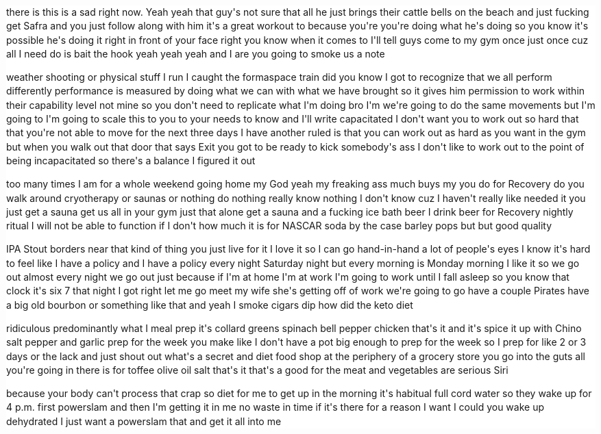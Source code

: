 <timemark seconds="2400" />

there is this is a sad right now. Yeah yeah that guy's not sure that all he just brings their cattle bells on the beach and just fucking get Safra and you just follow along with him it's a great workout to because you're you're doing what he's doing so you know it's possible he's doing it right in front of your face right you know when it comes to I'll tell guys come to my gym once just once cuz all I need do is bait the hook yeah yeah yeah and I are you going to smoke us a note

<timemark seconds="2442" />

weather shooting or physical stuff I run I caught the formaspace train did you know I got to recognize that we all perform differently performance is measured by doing what we can with what we have brought so it gives him permission to work within their capability level not mine so you don't need to replicate what I'm doing bro I'm we're going to do the same movements but I'm going to I'm going to scale this to you to your needs to know and I'll write capacitated I don't want you to work out so hard that that you're not able to move for the next three days I have another ruled is that you can work out as hard as you want in the gym but when you walk out that door that says Exit you got to be ready to kick somebody's ass I don't like to work out to the point of being incapacitated so there's a balance I figured it out

<timemark seconds="2502" />

too many times I am for a whole weekend going home my God yeah my freaking ass much buys my you do for Recovery do you walk around cryotherapy or saunas or nothing do nothing really know nothing I don't know cuz I haven't really like needed it you just get a sauna get us all in your gym just that alone get a sauna and a fucking ice bath beer I drink beer for Recovery nightly ritual I will not be able to function if I don't how much it is for NASCAR soda by the case barley pops but but good quality

<timemark seconds="2558" />

IPA Stout borders near that kind of thing you just live for it I love it so I can go hand-in-hand a lot of people's eyes I know it's hard to feel like I have a policy and I have a policy every night Saturday night but every morning is Monday morning I like it so we go out almost every night we go out just because if I'm at home I'm at work I'm going to work until I fall asleep so you know that clock it's six 7 that night I got right let me go meet my wife she's getting off of work we're going to go have a couple Pirates have a big old bourbon or something like that and yeah I smoke cigars dip how did the keto diet

<timemark seconds="2618" />

ridiculous predominantly what I meal prep it's collard greens spinach bell pepper chicken that's it and it's spice it up with Chino salt pepper and garlic prep for the week you make like I don't have a pot big enough to prep for the week so I prep for like 2 or 3 days or the lack and just shout out what's a secret and diet food shop at the periphery of a grocery store you go into the guts all you're going in there is for toffee olive oil salt that's it that's a good for the meat and vegetables are serious Siri

<timemark seconds="2678" />

because your body can't process that crap so diet for me to get up in the morning it's habitual full cord water so they wake up for 4 p.m. first powerslam and then I'm getting it in me no waste in time if it's there for a reason I want I could you wake up dehydrated I just want a powerslam that and get it all into me

<timemark seconds="2714" />

